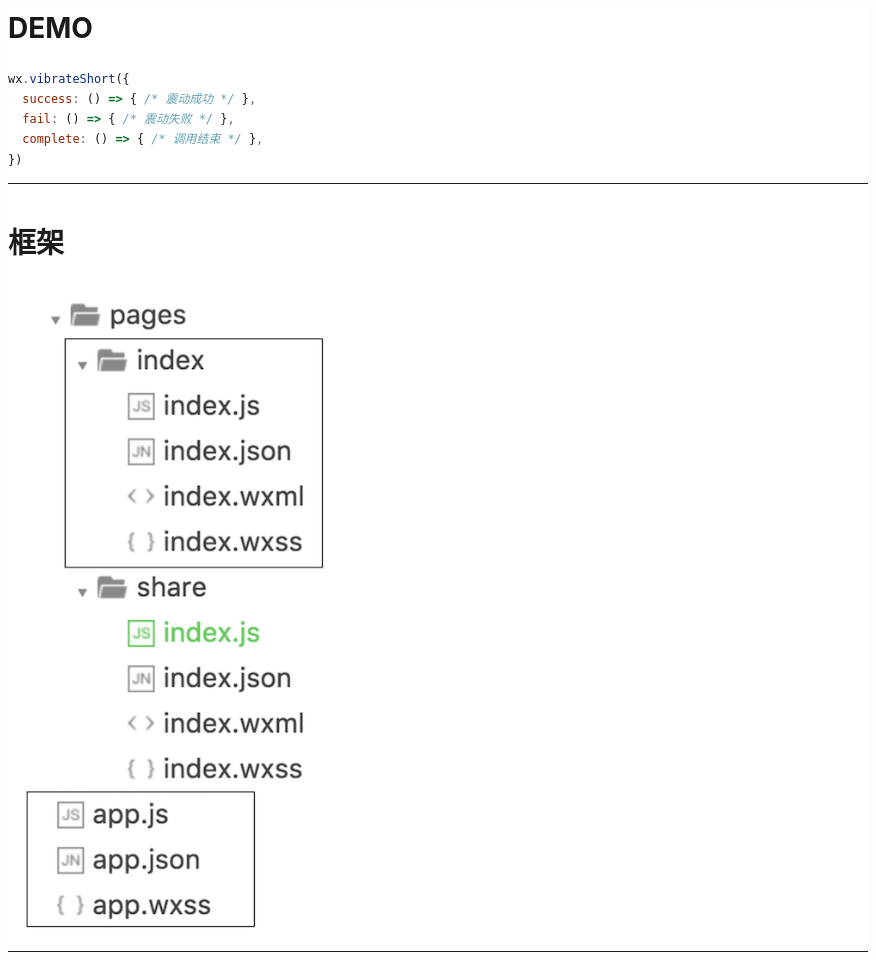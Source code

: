 
# DEMO

```javascript
wx.vibrateShort({
  success: () => { /* 震动成功 */ },
  fail: () => { /* 震动失败 */ },
  complete: () => { /* 调用结束 */ },
})
```
---

# 框架

![files](./files.png)

---
